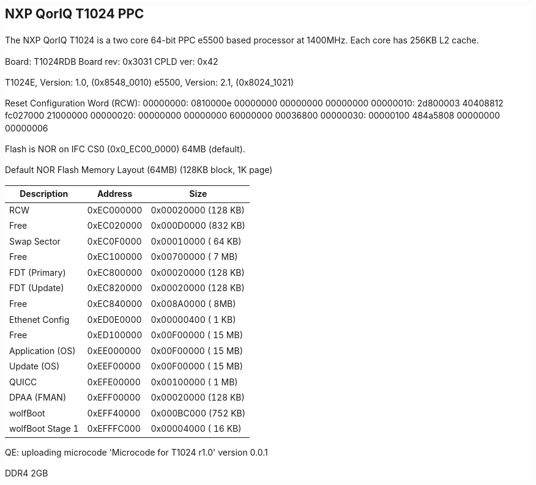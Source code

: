 
## NXP QorIQ T1024 PPC

The NXP QorIQ T1024 is a two core 64-bit PPC e5500 based processor at 1400MHz. Each core has 256KB L2 cache.

Board: T1024RDB
Board rev: 0x3031
CPLD ver: 0x42

T1024E, Version: 1.0, (0x8548_0010)
e5500, Version: 2.1, (0x8024_1021)

Reset Configuration Word (RCW):
00000000: 0810000e 00000000 00000000 00000000
00000010: 2d800003 40408812 fc027000 21000000
00000020: 00000000 00000000 60000000 00036800
00000030: 00000100 484a5808 00000000 00000006

Flash is NOR on IFC CS0 (0x0_EC00_0000) 64MB (default).

Default NOR Flash Memory Layout (64MB) (128KB block, 1K page)

| Description       | Address    | Size                |
| ----------------- | ---------- | ------------------- |
| RCW               | 0xEC000000 | 0x00020000 (128 KB) |
| Free              | 0xEC020000 | 0x000D0000 (832 KB) |
| Swap Sector       | 0xEC0F0000 | 0x00010000 ( 64 KB) |
| Free              | 0xEC100000 | 0x00700000 (  7 MB) |
| FDT (Primary)     | 0xEC800000 | 0x00020000 (128 KB) |
| FDT (Update)      | 0xEC820000 | 0x00020000 (128 KB) |
| Free              | 0xEC840000 | 0x008A0000 (   8MB) |
| Ethenet Config    | 0xED0E0000 | 0x00000400 (  1 KB) |
| Free              | 0xED100000 | 0x00F00000 ( 15 MB) |
| Application (OS)  | 0xEE000000 | 0x00F00000 ( 15 MB) |
| Update (OS)       | 0xEEF00000 | 0x00F00000 ( 15 MB) |
| QUICC             | 0xEFE00000 | 0x00100000 (  1 MB) |
| DPAA (FMAN)       | 0xEFF00000 | 0x00020000 (128 KB) |
| wolfBoot          | 0xEFF40000 | 0x000BC000 (752 KB) |
| wolfBoot Stage 1  | 0xEFFFC000 | 0x00004000 ( 16 KB) |

QE: uploading microcode 'Microcode for T1024 r1.0' version 0.0.1

DDR4 2GB
